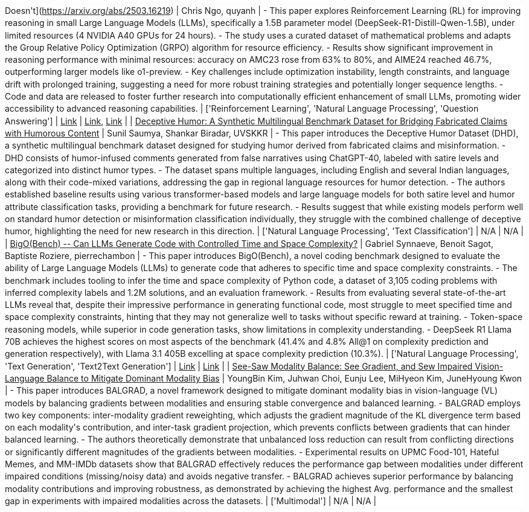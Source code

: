   Doesn't](https://arxiv.org/abs/2503.16219) | Chris Ngo, quyanh | - This paper explores Reinforcement Learning (RL) for improving reasoning in small Large Language Models (LLMs), specifically a 1.5B parameter model (DeepSeek-R1-Distill-Qwen-1.5B), under limited resources (4 NVIDIA A40 GPUs for 24 hours). - The study uses a curated dataset of mathematical problems and adapts the Group Relative Policy Optimization (GRPO) algorithm for resource efficiency. - Results show significant improvement in reasoning performance with minimal resources: accuracy on AMC23 rose from 63% to 80%, and AIME24 reached 46.7%, outperforming larger models like o1-preview. - Key challenges include optimization instability, length constraints, and language drift with prolonged training, suggesting a need for more robust training strategies and potentially longer sequence lengths. - Code and data are released to foster further research into computationally efficient enhancement of small LLMs, promoting wider accessibility to advanced reasoning capabilities. | ['Reinforcement Learning', 'Natural Language Processing', 'Question Answering'] | [Link](https://github.com/knoveleng/open-rs) | [Link](https://huggingface.co/datasets/AI-MO/aimo-validation-aime), [Link](https://huggingface.co/datasets/AI-MO/aimo-validation-amc) |
| [Deceptive Humor: A Synthetic Multilingual Benchmark Dataset for Bridging
  Fabricated Claims with Humorous Content](https://arxiv.org/abs/2503.16031) | Sunil Saumya, Shankar Biradar, UVSKKR | - This paper introduces the Deceptive Humor Dataset (DHD), a synthetic multilingual benchmark dataset designed for studying humor derived from fabricated claims and misinformation. - DHD consists of humor-infused comments generated from false narratives using ChatGPT-40, labeled with satire levels and categorized into distinct humor types. - The dataset spans multiple languages, including English and several Indian languages, along with their code-mixed variations, addressing the gap in regional language resources for humor detection. - The authors established baseline results using various transformer-based models and large language models for both satire level and humor attribute classification tasks, providing a benchmark for future research. - Results suggest that while existing models perform well on standard humor detection or misinformation classification individually, they struggle with the combined challenge of deceptive humor, highlighting the need for new research in this direction. | ['Natural Language Processing', 'Text Classification'] | N/A | N/A |
| [BigO(Bench) -- Can LLMs Generate Code with Controlled Time and Space
  Complexity?](https://arxiv.org/abs/2503.15242) | Gabriel Synnaeve, Benoit Sagot, Baptiste Roziere, pierrechambon | - This paper introduces BigO(Bench), a novel coding benchmark designed to evaluate the ability of Large Language Models (LLMs) to generate code that adheres to specific time and space complexity constraints. - The benchmark includes tooling to infer the time and space complexity of Python code, a dataset of 3,105 coding problems with inferred complexity labels and 1.2M solutions, and an evaluation framework. - Results from evaluating several state-of-the-art LLMs reveal that, despite their impressive performance in generating functional code, most struggle to meet specified time and space complexity constraints, hinting that they may not generalize well to tasks without specific reward at training. - Token-space reasoning models, while superior in code generation tasks, show limitations in complexity understanding. - DeepSeek R1 Llama 70B achieves the highest scores on most aspects of the benchmark (41.4% and 4.8% All@1 on complexity prediction and generation respectively), with Llama 3.1 405B excelling at space complexity prediction (10.3%). | ['Natural Language Processing', 'Text Generation', 'Text2Text Generation'] | [Link](https://github.com/facebookresearch/bigobench) | [Link](https://huggingface.co/datasets/facebook/BigOBench) |
| [See-Saw Modality Balance: See Gradient, and Sew Impaired Vision-Language
  Balance to Mitigate Dominant Modality Bias](https://arxiv.org/abs/2503.13834) | YoungBin Kim, Juhwan Choi, Eunju Lee, MiHyeon Kim, JuneHyoung Kwon | - This paper introduces BALGRAD, a novel framework designed to mitigate dominant modality bias in vision-language (VL) models by balancing gradients between modalities and ensuring stable convergence and balanced learning. - BALGRAD employs two key components: inter-modality gradient reweighting, which adjusts the gradient magnitude of the KL divergence term based on each modality's contribution, and inter-task gradient projection, which prevents conflicts between gradients that can hinder balanced learning.   - The authors theoretically demonstrate that unbalanced loss reduction can result from conflicting directions or significantly different magnitudes of the gradients between modalities.   - Experimental results on UPMC Food-101, Hateful Memes, and MM-IMDb datasets show that BALGRAD effectively reduces the performance gap between modalities under different impaired conditions (missing/noisy data) and avoids negative transfer.  - BALGRAD achieves superior performance by balancing modality contributions and improving robustness, as demonstrated by achieving the highest Avg. performance and the smallest gap in experiments with impaired modalities across the datasets. | ['Multimodal'] | N/A | N/A |
